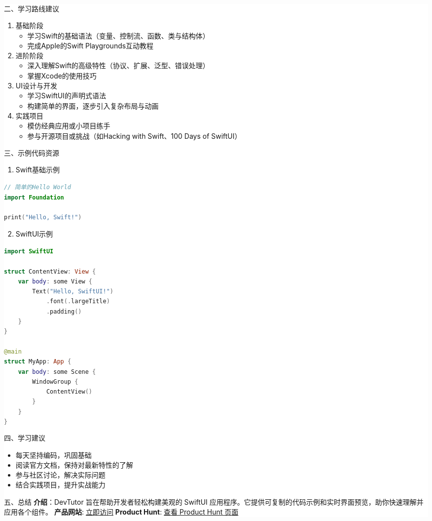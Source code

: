 二、学习路线建议
1. 基础阶段
   - 学习Swift的基础语法（变量、控制流、函数、类与结构体）
   - 完成Apple的Swift Playgrounds互动教程
2. 进阶阶段
   - 深入理解Swift的高级特性（协议、扩展、泛型、错误处理）
   - 掌握Xcode的使用技巧
3. UI设计与开发
   - 学习SwiftUI的声明式语法
   - 构建简单的界面，逐步引入复杂布局与动画
4. 实践项目
   - 模仿经典应用或小项目练手
   - 参与开源项目或挑战（如Hacking with Swift、100 Days of SwiftUI）

三、示例代码资源
1. Swift基础示例
```swift
// 简单的Hello World
import Foundation

print("Hello, Swift!")
```
2. SwiftUI示例
```swift
import SwiftUI

struct ContentView: View {
    var body: some View {
        Text("Hello, SwiftUI!")
            .font(.largeTitle)
            .padding()
    }
}

@main
struct MyApp: App {
    var body: some Scene {
        WindowGroup {
            ContentView()
        }
    }
}
```

四、学习建议
- 每天坚持编码，巩固基础
- 阅读官方文档，保持对最新特性的了解
- 参与社区讨论，解决实际问题
- 结合实践项目，提升实战能力

五、总结
**介绍**：DevTutor 旨在帮助开发者轻松构建美观的 SwiftUI 应用程序。它提供可复制的代码示例和实时界面预览，助你快速理解并应用各个组件。
**产品网站**: [立即访问](https://www.producthunt.com/r/DKWB3HYM6E6EOR?utm_campaign=producthunt-api&utm_medium=api-v2&utm_source=Application%3A+nextauth+%28ID%3A+151633%29)
**Product Hunt**: [查看 Product Hunt 页面](https://www.producthunt.com/products/devtutor-learn-swift-swiftul?utm_campaign=producthunt-api&utm_medium=api-v2&utm_source=Application%3A+nextauth+%28ID%3A+151633%29)
